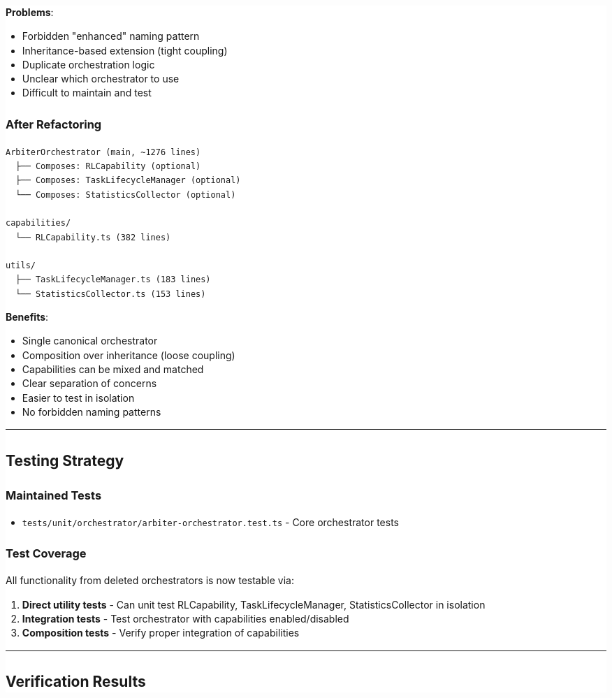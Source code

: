 **Problems**:

- Forbidden "enhanced" naming pattern
- Inheritance-based extension (tight coupling)
- Duplicate orchestration logic
- Unclear which orchestrator to use
- Difficult to maintain and test

### After Refactoring

```
ArbiterOrchestrator (main, ~1276 lines)
  ├── Composes: RLCapability (optional)
  ├── Composes: TaskLifecycleManager (optional)
  └── Composes: StatisticsCollector (optional)

capabilities/
  └── RLCapability.ts (382 lines)

utils/
  ├── TaskLifecycleManager.ts (183 lines)
  └── StatisticsCollector.ts (153 lines)
```

**Benefits**:

- Single canonical orchestrator
- Composition over inheritance (loose coupling)
- Capabilities can be mixed and matched
- Clear separation of concerns
- Easier to test in isolation
- No forbidden naming patterns

---

## Testing Strategy

### Maintained Tests

- `tests/unit/orchestrator/arbiter-orchestrator.test.ts` - Core orchestrator tests

### Test Coverage

All functionality from deleted orchestrators is now testable via:

1. **Direct utility tests** - Can unit test RLCapability, TaskLifecycleManager, StatisticsCollector in isolation
2. **Integration tests** - Test orchestrator with capabilities enabled/disabled
3. **Composition tests** - Verify proper integration of capabilities

---

## Verification Results

